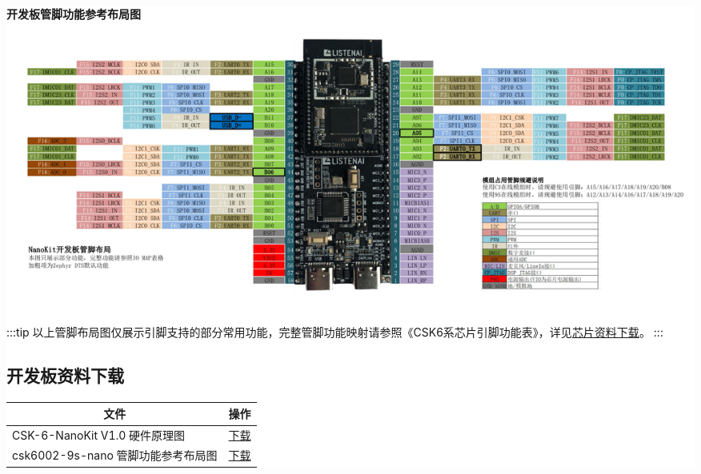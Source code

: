 **开发板管脚功能参考布局图**

![image](./images/5_nanokit_pin.png)

:::tip
以上管脚布局图仅展示引脚支持的部分常用功能，完整管脚功能映射请参照《CSK6系芯片引脚功能表》，详见[芯片资料下载](../chips#准备工作)。
:::


## 开发板资料下载

| 文件 | 操作 |
| -------------- | -------------|
| CSK-6-NanoKit V1.0 硬件原理图 | [下载](./_downloads/CSK-6-NanoKit_v1_sch.pdf) |
| csk6002-9s-nano 管脚功能参考布局图| [下载](./_downloads/csk6002-9s-nano_pinfun.png) |
